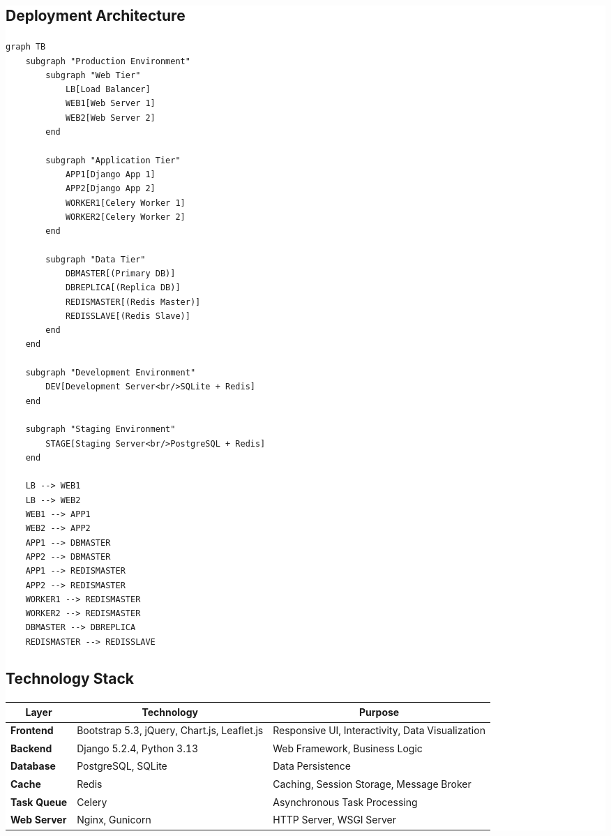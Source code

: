 ## Deployment Architecture

```mermaid
graph TB
    subgraph "Production Environment"
        subgraph "Web Tier"
            LB[Load Balancer]
            WEB1[Web Server 1]
            WEB2[Web Server 2]
        end
        
        subgraph "Application Tier"
            APP1[Django App 1]
            APP2[Django App 2]
            WORKER1[Celery Worker 1]
            WORKER2[Celery Worker 2]
        end
        
        subgraph "Data Tier"
            DBMASTER[(Primary DB)]
            DBREPLICA[(Replica DB)]
            REDISMASTER[(Redis Master)]
            REDISSLAVE[(Redis Slave)]
        end
    end

    subgraph "Development Environment"
        DEV[Development Server<br/>SQLite + Redis]
    end

    subgraph "Staging Environment"
        STAGE[Staging Server<br/>PostgreSQL + Redis]
    end

    LB --> WEB1
    LB --> WEB2
    WEB1 --> APP1
    WEB2 --> APP2
    APP1 --> DBMASTER
    APP2 --> DBMASTER
    APP1 --> REDISMASTER
    APP2 --> REDISMASTER
    WORKER1 --> REDISMASTER
    WORKER2 --> REDISMASTER
    DBMASTER --> DBREPLICA
    REDISMASTER --> REDISSLAVE
```

## Technology Stack

| Layer | Technology | Purpose |
|-------|------------|---------|
| **Frontend** | Bootstrap 5.3, jQuery, Chart.js, Leaflet.js | Responsive UI, Interactivity, Data Visualization |
| **Backend** | Django 5.2.4, Python 3.13 | Web Framework, Business Logic |
| **Database** | PostgreSQL, SQLite | Data Persistence |
| **Cache** | Redis | Caching, Session Storage, Message Broker |
| **Task Queue** | Celery | Asynchronous Task Processing |
| **Web Server** | Nginx, Gunicorn | HTTP Server, WSGI Server |